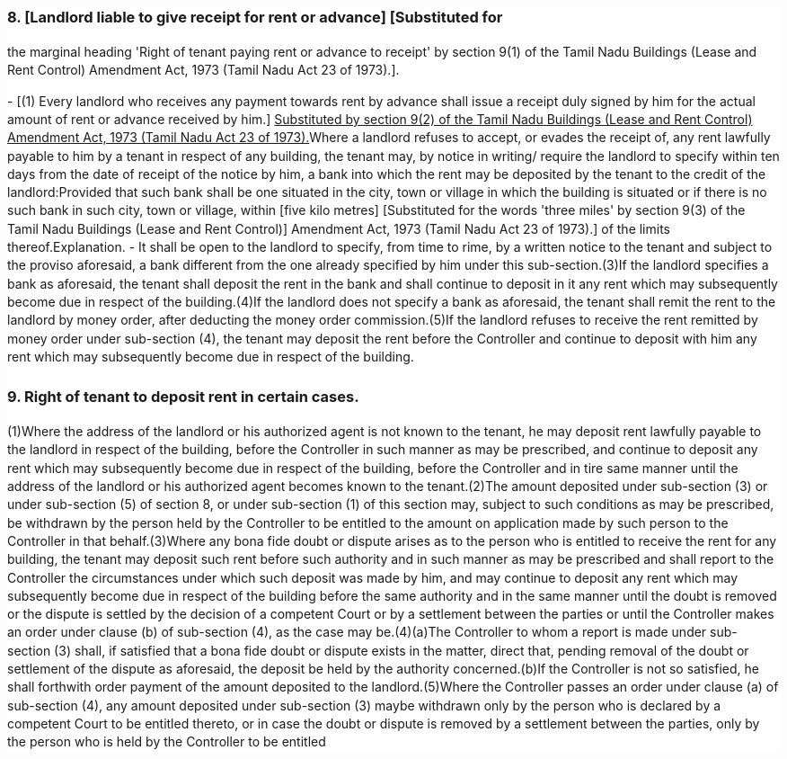 ### 8. [Landlord liable to give receipt for rent or advance] [Substituted for
the marginal heading 'Right of tenant paying rent or advance to receipt' by
section 9(1) of the Tamil Nadu Buildings (Lease and Rent Control) Amendment
Act, 1973 (Tamil Nadu Act 23 of 1973).].

\- [(1) Every landlord who receives any payment towards rent by advance shall
issue a receipt duly signed by him for the actual amount of rent or advance
received by him.] [Substituted by section 9(2) of the Tamil Nadu Buildings
(Lease and Rent Control) Amendment Act, 1973 (Tamil Nadu Act 23 of
1973).](2)Where a landlord refuses to accept, or evades the receipt of, any
rent lawfully payable to him by a tenant in respect of any building, the
tenant may, by notice in writing/ require the landlord to specify within ten
days from the date of receipt of the notice by him, a bank into which the rent
may be deposited by the tenant to the credit of the landlord:Provided that
such bank shall be one situated in the city, town or village in which the
building is situated or if there is no such bank in such city, town or
village, within [five kilo metres] [Substituted for the words 'three miles' by
section 9(3) of the Tamil Nadu Buildings (Lease and Rent Control)] Amendment
Act, 1973 (Tamil Nadu Act 23 of 1973).] of the limits thereof.Explanation. -
It shall be open to the landlord to specify, from time to rime, by a written
notice to the tenant and subject to the proviso aforesaid, a bank different
from the one already specified by him under this sub-section.(3)If the
landlord specifies a bank as aforesaid, the tenant shall deposit the rent in
the bank and shall continue to deposit in it any rent which may subsequently
become due in respect of the building.(4)If the landlord does not specify a
bank as aforesaid, the tenant shall remit the rent to the landlord by money
order, after deducting the money order commission.(5)If the landlord refuses
to receive the rent remitted by money order under sub-section (4), the tenant
may deposit the rent before the Controller and continue to deposit with him
any rent which may subsequently become due in respect of the building.

### 9. Right of tenant to deposit rent in certain cases.

(1)Where the address of the landlord or his authorized agent is not known to
the tenant, he may deposit rent lawfully payable to the landlord in respect of
the building, before the Controller in such manner as may be prescribed, and
continue to deposit any rent which may subsequently become due in respect of
the building, before the Controller and in tire same manner until the address
of the landlord or his authorized agent becomes known to the tenant.(2)The
amount deposited under sub-section (3) or under sub-section (5) of section 8,
or under sub-section (1) of this section may, subject to such conditions as
may be prescribed, be withdrawn by the person held by the Controller to be
entitled to the amount on application made by such person to the Controller in
that behalf.(3)Where any bona fide doubt or dispute arises as to the person
who is entitled to receive the rent for any building, the tenant may deposit
such rent before such authority and in such manner as may be prescribed and
shall report to the Controller the circumstances under which such deposit was
made by him, and may continue to deposit any rent which may subsequently
become due in respect of the building before the same authority and in the
same manner until the doubt is removed or the dispute is settled by the
decision of a competent Court or by a settlement between the parties or until
the Controller makes an order under clause (b) of sub-section (4), as the case
may be.(4)(a)The Controller to whom a report is made under sub-section (3)
shall, if satisfied that a bona fide doubt or dispute exists in the matter,
direct that, pending removal of the doubt or settlement of the dispute as
aforesaid, the deposit be held by the authority concerned.(b)If the Controller
is not so satisfied, he shall forthwith order payment of the amount deposited
to the landlord.(5)Where the Controller passes an order under clause (a) of
sub-section (4), any amount deposited under sub-section (3) maybe withdrawn
only by the person who is declared by a competent Court to be entitled
thereto, or in case the doubt or dispute is removed by a settlement between
the parties, only by the person who is held by the Controller to be entitled